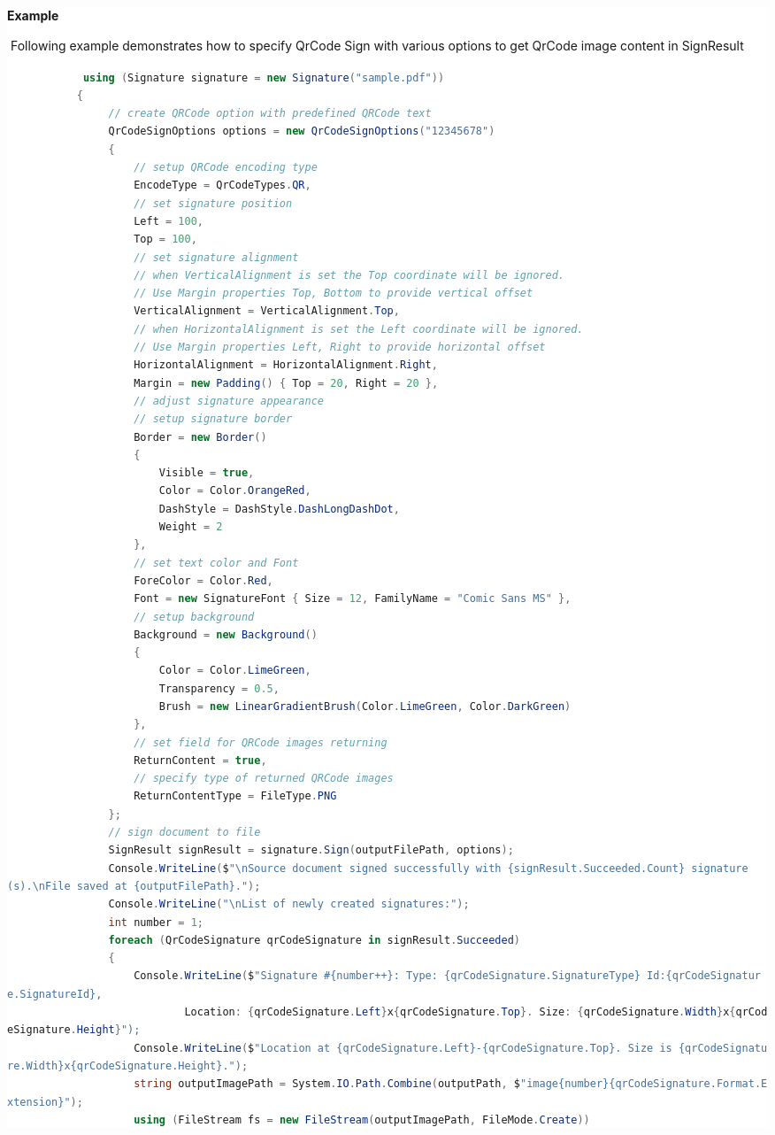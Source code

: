 **Example**

 Following example demonstrates how to specify QrCode Sign with various options to get QrCode image content in SignResult

```csharp
            using (Signature signature = new Signature("sample.pdf"))
           {
                // create QRCode option with predefined QRCode text
                QrCodeSignOptions options = new QrCodeSignOptions("12345678")
                {
                    // setup QRCode encoding type
                    EncodeType = QrCodeTypes.QR,
                    // set signature position
                    Left = 100,
                    Top = 100,
                    // set signature alignment
                    // when VerticalAlignment is set the Top coordinate will be ignored. 
                    // Use Margin properties Top, Bottom to provide vertical offset
                    VerticalAlignment = VerticalAlignment.Top,
                    // when HorizontalAlignment is set the Left coordinate will be ignored. 
                    // Use Margin properties Left, Right to provide horizontal offset
                    HorizontalAlignment = HorizontalAlignment.Right,
                    Margin = new Padding() { Top = 20, Right = 20 },
                    // adjust signature appearance
                    // setup signature border
                    Border = new Border()
                    {
                        Visible = true,
                        Color = Color.OrangeRed,
                        DashStyle = DashStyle.DashLongDashDot,
                        Weight = 2
                    },
                    // set text color and Font
                    ForeColor = Color.Red,
                    Font = new SignatureFont { Size = 12, FamilyName = "Comic Sans MS" },
                    // setup background
                    Background = new Background()
                    {
                        Color = Color.LimeGreen,
                        Transparency = 0.5,
                        Brush = new LinearGradientBrush(Color.LimeGreen, Color.DarkGreen)
                    },
                    // set field for QRCode images returning
                    ReturnContent = true,
                    // specify type of returned QRCode images
                    ReturnContentType = FileType.PNG
                };
                // sign document to file
                SignResult signResult = signature.Sign(outputFilePath, options);
                Console.WriteLine($"\nSource document signed successfully with {signResult.Succeeded.Count} signature(s).\nFile saved at {outputFilePath}.");
                Console.WriteLine("\nList of newly created signatures:");
                int number = 1;
                foreach (QrCodeSignature qrCodeSignature in signResult.Succeeded)
                {
                    Console.WriteLine($"Signature #{number++}: Type: {qrCodeSignature.SignatureType} Id:{qrCodeSignature.SignatureId}, 
                            Location: {qrCodeSignature.Left}x{qrCodeSignature.Top}. Size: {qrCodeSignature.Width}x{qrCodeSignature.Height}");
                    Console.WriteLine($"Location at {qrCodeSignature.Left}-{qrCodeSignature.Top}. Size is {qrCodeSignature.Width}x{qrCodeSignature.Height}.");
                    string outputImagePath = System.IO.Path.Combine(outputPath, $"image{number}{qrCodeSignature.Format.Extension}");
                    using (FileStream fs = new FileStream(outputImagePath, FileMode.Create))
```